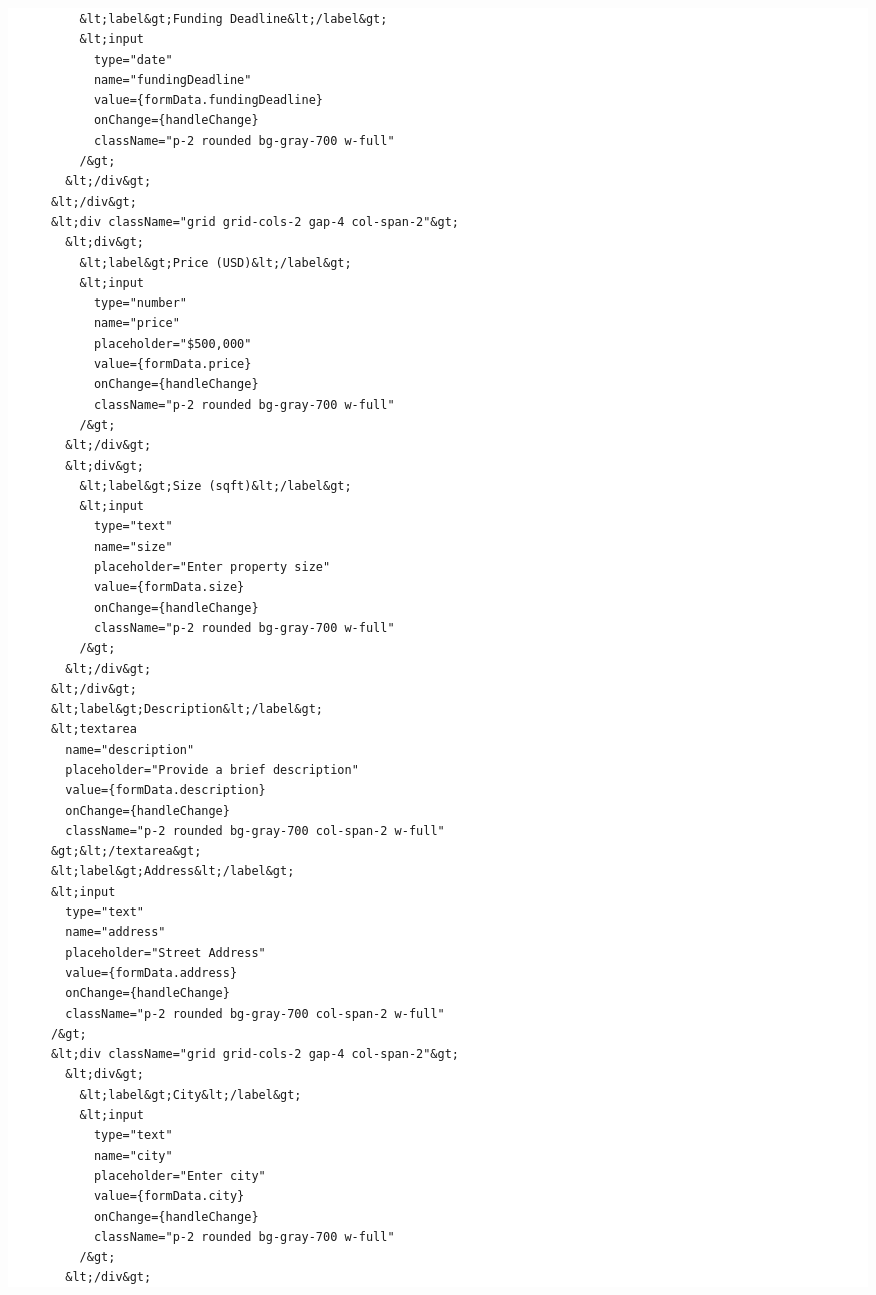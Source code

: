 ```
          &lt;label&gt;Funding Deadline&lt;/label&gt;
          &lt;input
            type="date"
            name="fundingDeadline"
            value={formData.fundingDeadline}
            onChange={handleChange}
            className="p-2 rounded bg-gray-700 w-full"
          /&gt;
        &lt;/div&gt;
      &lt;/div&gt;
      &lt;div className="grid grid-cols-2 gap-4 col-span-2"&gt;
        &lt;div&gt;
          &lt;label&gt;Price (USD)&lt;/label&gt;
          &lt;input
            type="number"
            name="price"
            placeholder="$500,000"
            value={formData.price}
            onChange={handleChange}
            className="p-2 rounded bg-gray-700 w-full"
          /&gt;
        &lt;/div&gt;
        &lt;div&gt;
          &lt;label&gt;Size (sqft)&lt;/label&gt;
          &lt;input
            type="text"
            name="size"
            placeholder="Enter property size"
            value={formData.size}
            onChange={handleChange}
            className="p-2 rounded bg-gray-700 w-full"
          /&gt;
        &lt;/div&gt;
      &lt;/div&gt;
      &lt;label&gt;Description&lt;/label&gt;
      &lt;textarea
        name="description"
        placeholder="Provide a brief description"
        value={formData.description}
        onChange={handleChange}
        className="p-2 rounded bg-gray-700 col-span-2 w-full"
      &gt;&lt;/textarea&gt;
      &lt;label&gt;Address&lt;/label&gt;
      &lt;input
        type="text"
        name="address"
        placeholder="Street Address"
        value={formData.address}
        onChange={handleChange}
        className="p-2 rounded bg-gray-700 col-span-2 w-full"
      /&gt;
      &lt;div className="grid grid-cols-2 gap-4 col-span-2"&gt;
        &lt;div&gt;
          &lt;label&gt;City&lt;/label&gt;
          &lt;input
            type="text"
            name="city"
            placeholder="Enter city"
            value={formData.city}
            onChange={handleChange}
            className="p-2 rounded bg-gray-700 w-full"
          /&gt;
        &lt;/div&gt;
```